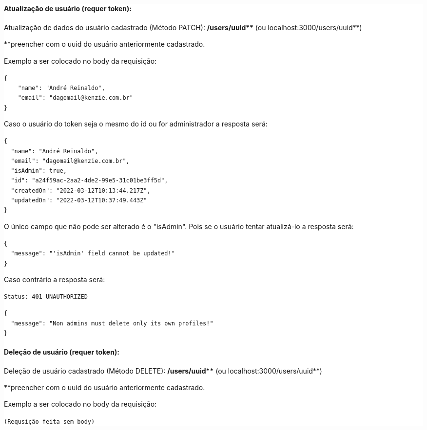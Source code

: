 
<h4>Atualização de usuário (requer token):</h4>

Atualização de dados do usuário cadastrado (Método PATCH): <b>/users/uuid**</b> (ou localhost:3000/users/uuid**)

\*\*preencher com o uuid do usuário anteriormente cadastrado.

Exemplo a ser colocado no body da requisição:

```
{
    "name": "André Reinaldo",
    "email": "dagomail@kenzie.com.br"
}
```
  
Caso o usuário do token seja o mesmo do id ou for administrador a resposta será:
  
```
{
  "name": "André Reinaldo",
  "email": "dagomail@kenzie.com.br",
  "isAdmin": true,
  "id": "a24f59ac-2aa2-4de2-99e5-31c01be3ff5d",
  "createdOn": "2022-03-12T10:13:44.217Z",
  "updatedOn": "2022-03-12T10:37:49.443Z"
}
``` 

O único campo que não pode ser alterado é o "isAdmin". Pois se o usuário tentar atualizá-lo a resposta será:

```
{
  "message": "'isAdmin' field cannot be updated!"
}
```
  
Caso contrário a resposta será:

```
Status: 401 UNAUTHORIZED
```

```
{
  "message": "Non admins must delete only its own profiles!"
}
```

<h4>Deleção de usuário (requer token):</h4>

Deleção de usuário cadastrado (Método DELETE): <b>/users/uuid**</b> (ou localhost:3000/users/uuid**)

\*\*preencher com o uuid do usuário anteriormente cadastrado.

Exemplo a ser colocado no body da requisição:

```
(Requsição feita sem body)
```
  